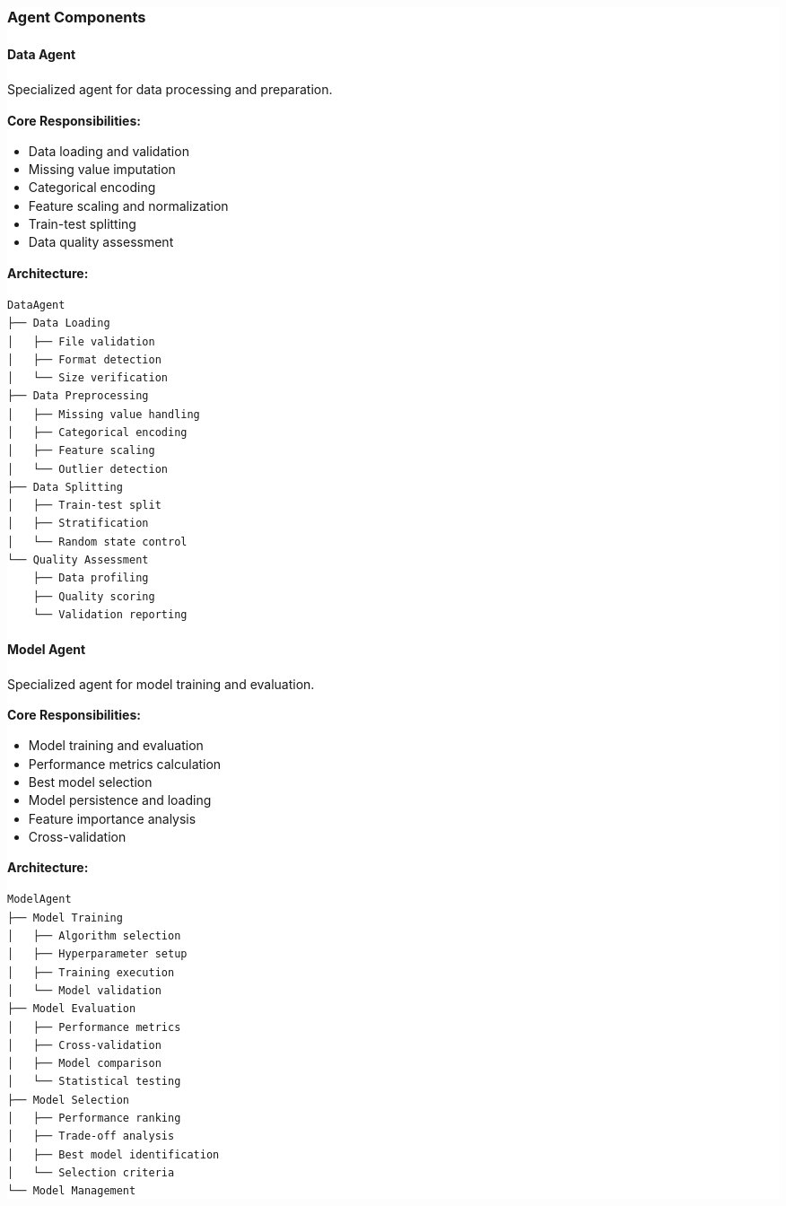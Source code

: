### Agent Components

#### Data Agent
Specialized agent for data processing and preparation.

**Core Responsibilities:**
- Data loading and validation
- Missing value imputation
- Categorical encoding
- Feature scaling and normalization
- Train-test splitting
- Data quality assessment

**Architecture:**
```
DataAgent
├── Data Loading
│   ├── File validation
│   ├── Format detection
│   └── Size verification
├── Data Preprocessing
│   ├── Missing value handling
│   ├── Categorical encoding
│   ├── Feature scaling
│   └── Outlier detection
├── Data Splitting
│   ├── Train-test split
│   ├── Stratification
│   └── Random state control
└── Quality Assessment
    ├── Data profiling
    ├── Quality scoring
    └── Validation reporting
```

#### Model Agent
Specialized agent for model training and evaluation.

**Core Responsibilities:**
- Model training and evaluation
- Performance metrics calculation
- Best model selection
- Model persistence and loading
- Feature importance analysis
- Cross-validation

**Architecture:**
```
ModelAgent
├── Model Training
│   ├── Algorithm selection
│   ├── Hyperparameter setup
│   ├── Training execution
│   └── Model validation
├── Model Evaluation
│   ├── Performance metrics
│   ├── Cross-validation
│   ├── Model comparison
│   └── Statistical testing
├── Model Selection
│   ├── Performance ranking
│   ├── Trade-off analysis
│   ├── Best model identification
│   └── Selection criteria
└── Model Management
```